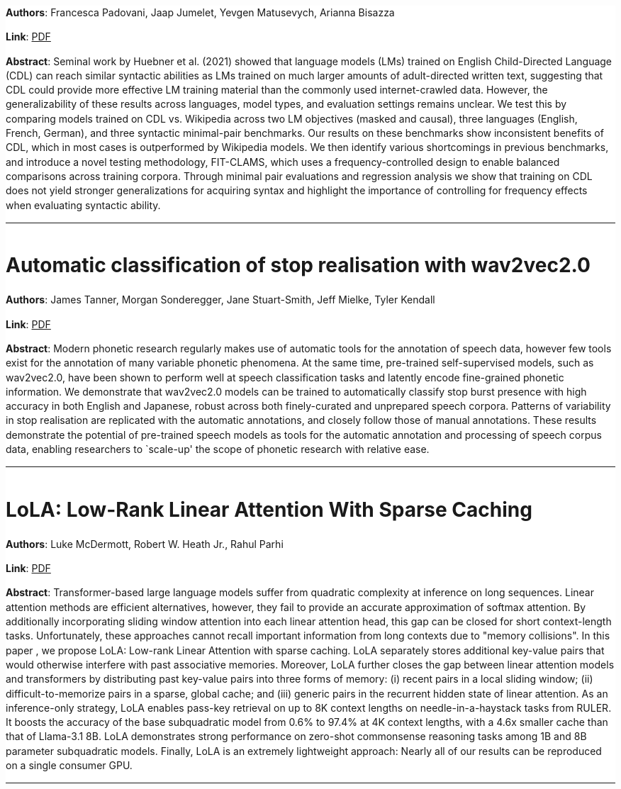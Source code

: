 **Authors**: Francesca Padovani, Jaap Jumelet, Yevgen Matusevych, Arianna Bisazza  

**Link**: [PDF](https://arxiv.org/pdf/2505.23689)  

**Abstract**: Seminal work by Huebner et al. (2021) showed that language models (LMs) trained on English Child-Directed Language (CDL) can reach similar syntactic abilities as LMs trained on much larger amounts of adult-directed written text, suggesting that CDL could provide more effective LM training material than the commonly used internet-crawled data. However, the generalizability of these results across languages, model types, and evaluation settings remains unclear. We test this by comparing models trained on CDL vs. Wikipedia across two LM objectives (masked and causal), three languages (English, French, German), and three syntactic minimal-pair benchmarks. Our results on these benchmarks show inconsistent benefits of CDL, which in most cases is outperformed by Wikipedia models. We then identify various shortcomings in previous benchmarks, and introduce a novel testing methodology, FIT-CLAMS, which uses a frequency-controlled design to enable balanced comparisons across training corpora. Through minimal pair evaluations and regression analysis we show that training on CDL does not yield stronger generalizations for acquiring syntax and highlight the importance of controlling for frequency effects when evaluating syntactic ability. 

---
# Automatic classification of stop realisation with wav2vec2.0 

**Authors**: James Tanner, Morgan Sonderegger, Jane Stuart-Smith, Jeff Mielke, Tyler Kendall  

**Link**: [PDF](https://arxiv.org/pdf/2505.23688)  

**Abstract**: Modern phonetic research regularly makes use of automatic tools for the annotation of speech data, however few tools exist for the annotation of many variable phonetic phenomena. At the same time, pre-trained self-supervised models, such as wav2vec2.0, have been shown to perform well at speech classification tasks and latently encode fine-grained phonetic information. We demonstrate that wav2vec2.0 models can be trained to automatically classify stop burst presence with high accuracy in both English and Japanese, robust across both finely-curated and unprepared speech corpora. Patterns of variability in stop realisation are replicated with the automatic annotations, and closely follow those of manual annotations. These results demonstrate the potential of pre-trained speech models as tools for the automatic annotation and processing of speech corpus data, enabling researchers to `scale-up' the scope of phonetic research with relative ease. 

---
# LoLA: Low-Rank Linear Attention With Sparse Caching 

**Authors**: Luke McDermott, Robert W. Heath Jr., Rahul Parhi  

**Link**: [PDF](https://arxiv.org/pdf/2505.23666)  

**Abstract**: Transformer-based large language models suffer from quadratic complexity at inference on long sequences. Linear attention methods are efficient alternatives, however, they fail to provide an accurate approximation of softmax attention. By additionally incorporating sliding window attention into each linear attention head, this gap can be closed for short context-length tasks. Unfortunately, these approaches cannot recall important information from long contexts due to "memory collisions". In this paper , we propose LoLA: Low-rank Linear Attention with sparse caching. LoLA separately stores additional key-value pairs that would otherwise interfere with past associative memories. Moreover, LoLA further closes the gap between linear attention models and transformers by distributing past key-value pairs into three forms of memory: (i) recent pairs in a local sliding window; (ii) difficult-to-memorize pairs in a sparse, global cache; and (iii) generic pairs in the recurrent hidden state of linear attention. As an inference-only strategy, LoLA enables pass-key retrieval on up to 8K context lengths on needle-in-a-haystack tasks from RULER. It boosts the accuracy of the base subquadratic model from 0.6% to 97.4% at 4K context lengths, with a 4.6x smaller cache than that of Llama-3.1 8B. LoLA demonstrates strong performance on zero-shot commonsense reasoning tasks among 1B and 8B parameter subquadratic models. Finally, LoLA is an extremely lightweight approach: Nearly all of our results can be reproduced on a single consumer GPU. 

---